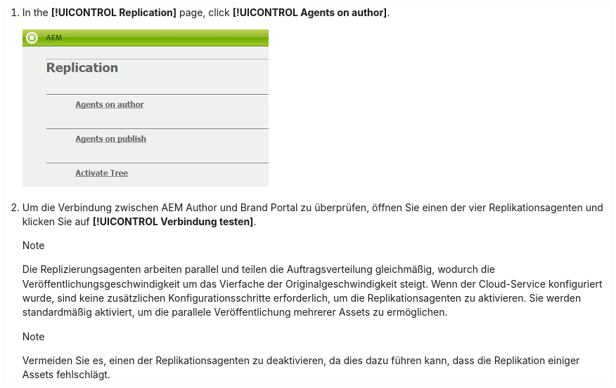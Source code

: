 1. In the **[!UICONTROL Replication]** page, click **[!UICONTROL Agents on author]**.

   ![agents_on_author](assets/agents_on_author.png)

1. Um die Verbindung zwischen AEM Author und Brand Portal zu überprüfen, öffnen Sie einen der vier Replikationsagenten und klicken Sie auf **[!UICONTROL Verbindung testen]**.

   >[!NOTE]
   >
   >Die Replizierungsagenten arbeiten parallel und teilen die Auftragsverteilung gleichmäßig, wodurch die Veröffentlichungsgeschwindigkeit um das Vierfache der Originalgeschwindigkeit steigt. Wenn der Cloud-Service konfiguriert wurde, sind keine zusätzlichen Konfigurationsschritte erforderlich, um die Replikationsagenten zu aktivieren. Sie werden standardmäßig aktiviert, um die parallele Veröffentlichung mehrerer Assets zu ermöglichen.

   >[!NOTE]
   >
   >Vermeiden Sie es, einen der Replikationsagenten zu deaktivieren, da dies dazu führen kann, dass die Replikation einiger Assets fehlschlägt.
